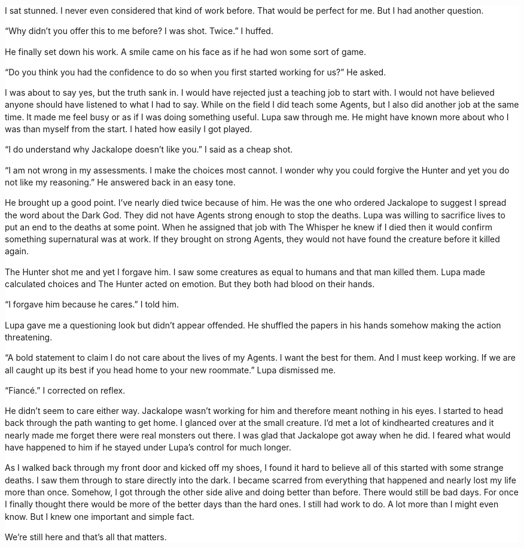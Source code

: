 I sat stunned. I never even considered that kind of work before. That would be perfect for me. But I had another question. 

“Why didn’t you offer this to me before? I was shot. Twice.” I huffed.  

He finally set down his work. A smile came on his face as if he had won some sort of game. 

“Do you think you had the confidence to do so when you first started working for us?” He asked. 

I was about to say yes, but the truth sank in. I would have rejected just a teaching job to start with. I would not have believed anyone should have listened to what I had to say. While on the field I did teach some Agents, but I also did another job at the same time. It made me feel busy or as if I was doing something useful. Lupa saw through me. He might have known more about who I was than myself from the start. I hated how easily I got played. 

“I do understand why Jackalope doesn’t like you.” I said as a cheap shot. 

“I am not wrong in my assessments. I make the choices most cannot. I wonder why you could forgive the Hunter and yet you do not like my reasoning.” He answered back in an easy tone. 

He brought up a good point. I’ve nearly died twice because of him. He was the one who ordered Jackalope to suggest I spread the word about the Dark God. They did not have Agents strong enough to stop the deaths. Lupa was willing to sacrifice lives to put an end to the deaths at some point. When he assigned that job with The Whisper he knew if I died then it would confirm something supernatural was at work. If they brought on strong Agents, they would not have found the creature before it killed again. 

The Hunter shot me and yet I forgave him. I saw some creatures as equal to humans and that man killed them. Lupa made calculated choices and The Hunter acted on emotion. But they both had blood on their hands.   

“I forgave him because he cares.” I told him. 

Lupa gave me a questioning look but didn’t appear offended. He shuffled the papers in his hands somehow making the action threatening. 

“A bold statement to claim I do not care about the lives of my Agents. I want the best for them. And I must keep working. If we are all caught up its best if you head home to your new roommate.” Lupa dismissed me. 

“Fiancé.” I corrected on reflex. 

He didn’t seem to care either way. Jackalope wasn’t working for him and therefore meant nothing in his eyes. I started to head back through the path wanting to get home. I glanced over at the small creature. I’d met a lot of kindhearted creatures and it nearly made me forget there were real monsters out there. I was glad that Jackalope got away when he did. I feared what would have happened to him if he stayed under Lupa’s control for much longer. 

As I walked back through my front door and kicked off my shoes, I found it hard to believe all of this started with some strange deaths. I saw them through to stare directly into the dark. I became scarred from everything that happened and nearly lost my life more than once. Somehow, I got through the other side alive and doing better than before. There would still be bad days. For once I finally thought there would be more of the better days than the hard ones. I still had work to do. A lot more than I might even know. But I knew one important and simple fact. 

We’re still here and that’s all that matters.